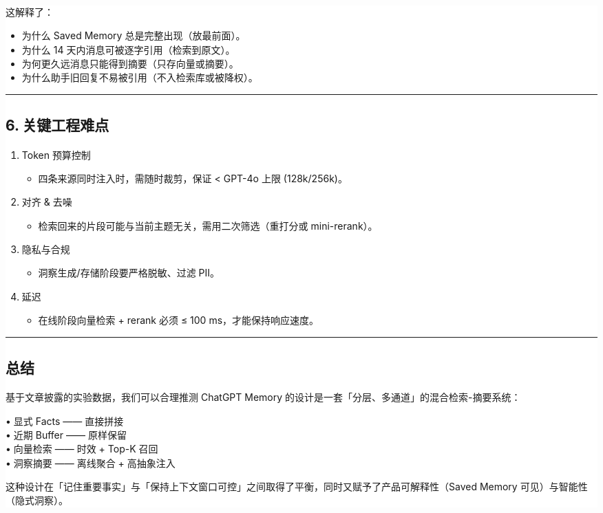 
这解释了：
* 为什么 Saved Memory 总是完整出现（放最前面）。
* 为什么 14 天内消息可被逐字引用（检索到原文）。
* 为何更久远消息只能得到摘要（只存向量或摘要）。
* 为什么助手旧回复不易被引用（不入检索库或被降权）。

---

## 6. 关键工程难点

1. Token 预算控制
    * 四条来源同时注入时，需随时裁剪，保证 < GPT-4o 上限 (128k/256k)。

2. 对齐 & 去噪
    * 检索回来的片段可能与当前主题无关，需用二次筛选（重打分或 mini-rerank）。

3. 隐私与合规
    * 洞察生成/存储阶段要严格脱敏、过滤 PII。

4. 延迟
    * 在线阶段向量检索 + rerank 必须 ≤ 100 ms，才能保持响应速度。

---

## 总结

基于文章披露的实验数据，我们可以合理推测 ChatGPT Memory 的设计是一套「分层、多通道」的混合检索-摘要系统：

• 显式 Facts —— 直接拼接  
• 近期 Buffer —— 原样保留  
• 向量检索 —— 时效 + Top-K 召回  
• 洞察摘要 —— 离线聚合 + 高抽象注入

这种设计在「记住重要事实」与「保持上下文窗口可控」之间取得了平衡，同时又赋予了产品可解释性（Saved Memory 可见）与智能性（隐式洞察）。